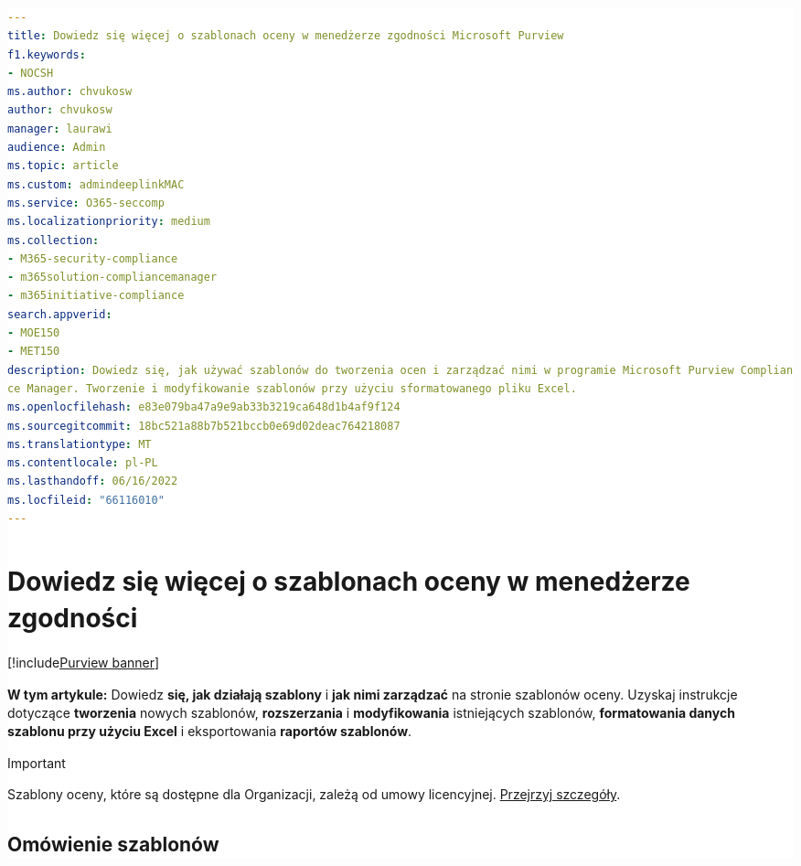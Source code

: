 ```yaml
---
title: Dowiedz się więcej o szablonach oceny w menedżerze zgodności Microsoft Purview
f1.keywords:
- NOCSH
ms.author: chvukosw
author: chvukosw
manager: laurawi
audience: Admin
ms.topic: article
ms.custom: admindeeplinkMAC
ms.service: O365-seccomp
ms.localizationpriority: medium
ms.collection:
- M365-security-compliance
- m365solution-compliancemanager
- m365initiative-compliance
search.appverid:
- MOE150
- MET150
description: Dowiedz się, jak używać szablonów do tworzenia ocen i zarządzać nimi w programie Microsoft Purview Compliance Manager. Tworzenie i modyfikowanie szablonów przy użyciu sformatowanego pliku Excel.
ms.openlocfilehash: e83e079ba47a9e9ab33b3219ca648d1b4af9f124
ms.sourcegitcommit: 18bc521a88b7b521bccb0e69d02deac764218087
ms.translationtype: MT
ms.contentlocale: pl-PL
ms.lasthandoff: 06/16/2022
ms.locfileid: "66116010"
---
```

# <a name="learn-about-assessment-templates-in-compliance-manager"></a>Dowiedz się więcej o szablonach oceny w menedżerze zgodności

[!include[Purview banner](../includes/purview-rebrand-banner.md)]

**W tym artykule:** Dowiedz **się, jak działają szablony** i **jak nimi zarządzać** na stronie szablonów oceny. Uzyskaj instrukcje dotyczące **tworzenia** nowych szablonów, **rozszerzania** i **modyfikowania** istniejących szablonów, **formatowania danych szablonu przy użyciu Excel** i eksportowania **raportów szablonów**.

> [!IMPORTANT]
> Szablony oceny, które są dostępne dla Organizacji, zależą od umowy licencyjnej. [Przejrzyj szczegóły](/office365/servicedescriptions/microsoft-365-service-descriptions/microsoft-365-tenantlevel-services-licensing-guidance/microsoft-365-security-compliance-licensing-guidance#microsoft-purview-compliance-manager).

## <a name="templates-overview"></a>Omówienie szablonów

